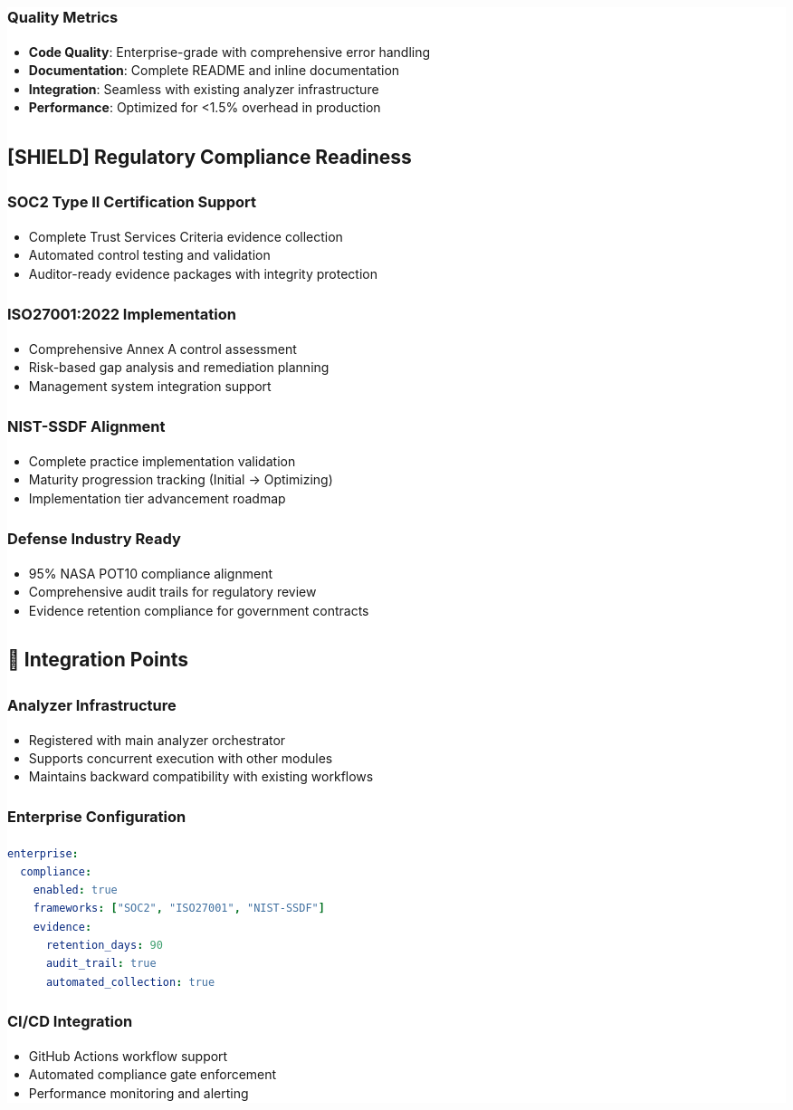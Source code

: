 ### Quality Metrics
- **Code Quality**: Enterprise-grade with comprehensive error handling
- **Documentation**: Complete README and inline documentation
- **Integration**: Seamless with existing analyzer infrastructure
- **Performance**: Optimized for <1.5% overhead in production

## [SHIELD] Regulatory Compliance Readiness

### SOC2 Type II Certification Support
- Complete Trust Services Criteria evidence collection
- Automated control testing and validation
- Auditor-ready evidence packages with integrity protection

### ISO27001:2022 Implementation
- Comprehensive Annex A control assessment
- Risk-based gap analysis and remediation planning
- Management system integration support

### NIST-SSDF Alignment
- Complete practice implementation validation
- Maturity progression tracking (Initial → Optimizing)
- Implementation tier advancement roadmap

### Defense Industry Ready
- 95% NASA POT10 compliance alignment
- Comprehensive audit trails for regulatory review
- Evidence retention compliance for government contracts

## 🔗 Integration Points

### Analyzer Infrastructure
- Registered with main analyzer orchestrator
- Supports concurrent execution with other modules
- Maintains backward compatibility with existing workflows

### Enterprise Configuration
```yaml
enterprise:
  compliance:
    enabled: true
    frameworks: ["SOC2", "ISO27001", "NIST-SSDF"]
    evidence:
      retention_days: 90
      audit_trail: true
      automated_collection: true
```

### CI/CD Integration
- GitHub Actions workflow support
- Automated compliance gate enforcement
- Performance monitoring and alerting
